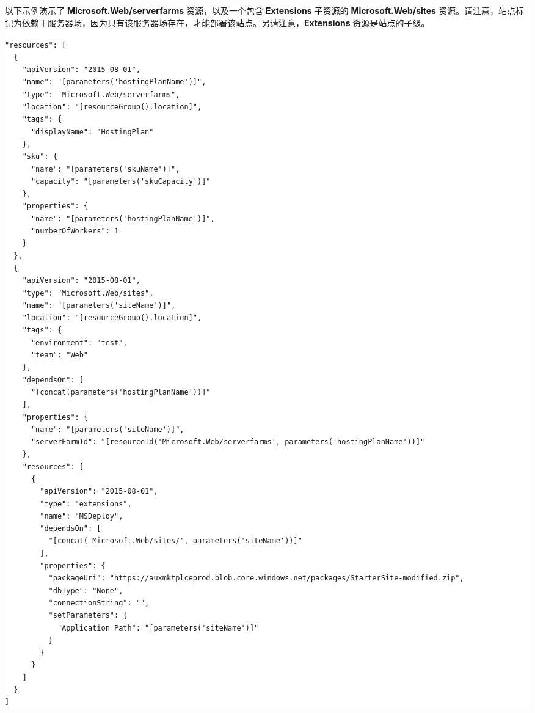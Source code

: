 以下示例演示了 **Microsoft.Web/serverfarms** 资源，以及一个包含 **Extensions** 子资源的 **Microsoft.Web/sites** 资源。请注意，站点标记为依赖于服务器场，因为只有该服务器场存在，才能部署该站点。另请注意，**Extensions** 资源是站点的子级。

```
"resources": [
  {
    "apiVersion": "2015-08-01",
    "name": "[parameters('hostingPlanName')]",
    "type": "Microsoft.Web/serverfarms",
    "location": "[resourceGroup().location]",
    "tags": {
      "displayName": "HostingPlan"
    },
    "sku": {
      "name": "[parameters('skuName')]",
      "capacity": "[parameters('skuCapacity')]"
    },
    "properties": {
      "name": "[parameters('hostingPlanName')]",
      "numberOfWorkers": 1
    }
  },
  {
    "apiVersion": "2015-08-01",
    "type": "Microsoft.Web/sites",
    "name": "[parameters('siteName')]",
    "location": "[resourceGroup().location]",
    "tags": {
      "environment": "test",
      "team": "Web"
    },
    "dependsOn": [
      "[concat(parameters('hostingPlanName'))]"
    ],
    "properties": {
      "name": "[parameters('siteName')]",
      "serverFarmId": "[resourceId('Microsoft.Web/serverfarms', parameters('hostingPlanName'))]"
    },
    "resources": [
      {
        "apiVersion": "2015-08-01",
        "type": "extensions",
        "name": "MSDeploy",
        "dependsOn": [
          "[concat('Microsoft.Web/sites/', parameters('siteName'))]"
        ],
        "properties": {
          "packageUri": "https://auxmktplceprod.blob.core.windows.net/packages/StarterSite-modified.zip",
          "dbType": "None",
          "connectionString": "",
          "setParameters": {
            "Application Path": "[parameters('siteName')]"
          }
        }
      }
    ]
  }
]
```


[deployment2cmdlet]: https://docs.microsoft.com/powershell/resourcemanager/azurerm.resources/v3.2.0/new-azurermresourcegroupdeployment